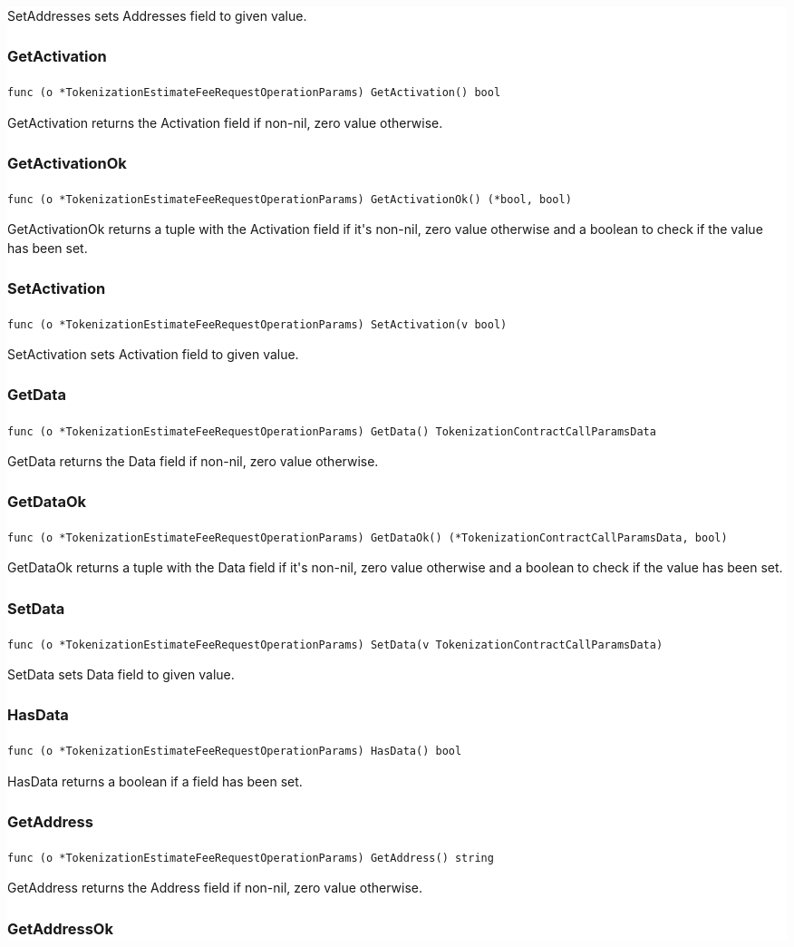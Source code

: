SetAddresses sets Addresses field to given value.


### GetActivation

`func (o *TokenizationEstimateFeeRequestOperationParams) GetActivation() bool`

GetActivation returns the Activation field if non-nil, zero value otherwise.

### GetActivationOk

`func (o *TokenizationEstimateFeeRequestOperationParams) GetActivationOk() (*bool, bool)`

GetActivationOk returns a tuple with the Activation field if it's non-nil, zero value otherwise
and a boolean to check if the value has been set.

### SetActivation

`func (o *TokenizationEstimateFeeRequestOperationParams) SetActivation(v bool)`

SetActivation sets Activation field to given value.


### GetData

`func (o *TokenizationEstimateFeeRequestOperationParams) GetData() TokenizationContractCallParamsData`

GetData returns the Data field if non-nil, zero value otherwise.

### GetDataOk

`func (o *TokenizationEstimateFeeRequestOperationParams) GetDataOk() (*TokenizationContractCallParamsData, bool)`

GetDataOk returns a tuple with the Data field if it's non-nil, zero value otherwise
and a boolean to check if the value has been set.

### SetData

`func (o *TokenizationEstimateFeeRequestOperationParams) SetData(v TokenizationContractCallParamsData)`

SetData sets Data field to given value.

### HasData

`func (o *TokenizationEstimateFeeRequestOperationParams) HasData() bool`

HasData returns a boolean if a field has been set.

### GetAddress

`func (o *TokenizationEstimateFeeRequestOperationParams) GetAddress() string`

GetAddress returns the Address field if non-nil, zero value otherwise.

### GetAddressOk
